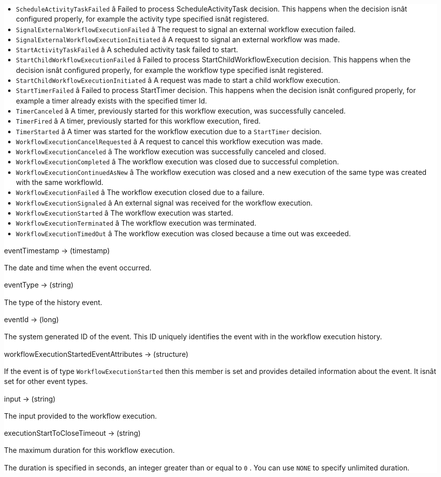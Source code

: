 - `ScheduleActivityTaskFailed` â Failed to process ScheduleActivityTask decision. This happens when the decision isnât configured properly, for example the activity type specified isnât registered.
- `SignalExternalWorkflowExecutionFailed` â The request to signal an external workflow execution failed.
- `SignalExternalWorkflowExecutionInitiated` â A request to signal an external workflow was made.
- `StartActivityTaskFailed` â A scheduled activity task failed to start.
- `StartChildWorkflowExecutionFailed` â Failed to process StartChildWorkflowExecution decision. This happens when the decision isnât configured properly, for example the workflow type specified isnât registered.
- `StartChildWorkflowExecutionInitiated` â A request was made to start a child workflow execution.
- `StartTimerFailed` â Failed to process StartTimer decision. This happens when the decision isnât configured properly, for example a timer already exists with the specified timer Id.
- `TimerCanceled` â A timer, previously started for this workflow execution, was successfully canceled.
- `TimerFired` â A timer, previously started for this workflow execution, fired.
- `TimerStarted` â A timer was started for the workflow execution due to a `StartTimer` decision.
- `WorkflowExecutionCancelRequested` â A request to cancel this workflow execution was made.
- `WorkflowExecutionCanceled` â The workflow execution was successfully canceled and closed.
- `WorkflowExecutionCompleted` â The workflow execution was closed due to successful completion.
- `WorkflowExecutionContinuedAsNew` â The workflow execution was closed and a new execution of the same type was created with the same workflowId.
- `WorkflowExecutionFailed` â The workflow execution closed due to a failure.
- `WorkflowExecutionSignaled` â An external signal was received for the workflow execution.
- `WorkflowExecutionStarted` â The workflow execution was started.
- `WorkflowExecutionTerminated` â The workflow execution was terminated.
- `WorkflowExecutionTimedOut` â The workflow execution was closed because a time out was exceeded.

eventTimestamp -> (timestamp)

The date and time when the event occurred.

eventType -> (string)

The type of the history event.

eventId -> (long)

The system generated ID of the event. This ID uniquely identifies the event with in the workflow execution history.

workflowExecutionStartedEventAttributes -> (structure)

If the event is of type `WorkflowExecutionStarted` then this member is set and provides detailed information about the event. It isnât set for other event types.

input -> (string)

The input provided to the workflow execution.

executionStartToCloseTimeout -> (string)

The maximum duration for this workflow execution.

The duration is specified in seconds, an integer greater than or equal to `0` . You can use `NONE` to specify unlimited duration.
